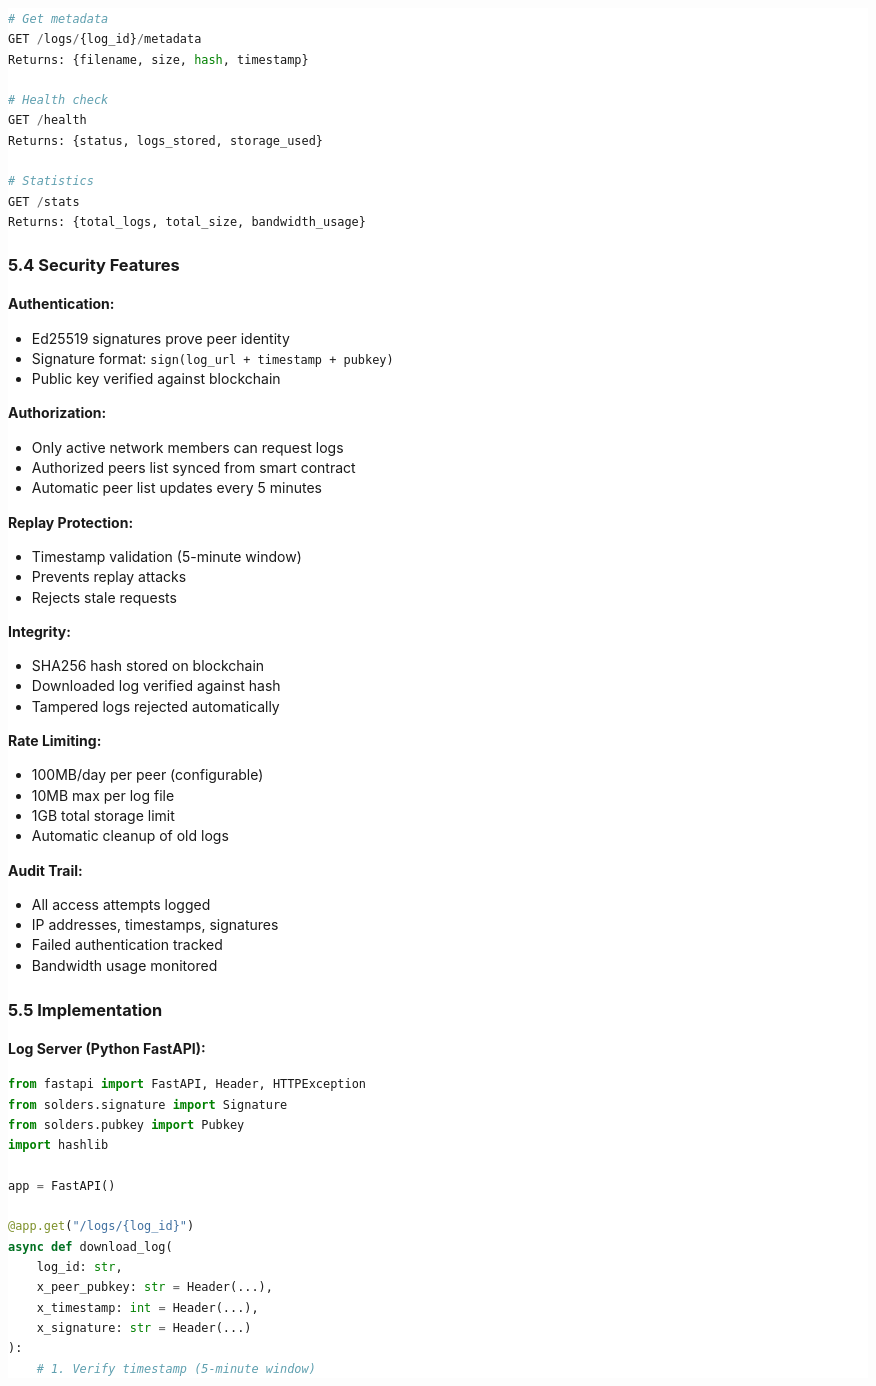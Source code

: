```python
# Get metadata
GET /logs/{log_id}/metadata
Returns: {filename, size, hash, timestamp}

# Health check
GET /health
Returns: {status, logs_stored, storage_used}

# Statistics
GET /stats
Returns: {total_logs, total_size, bandwidth_usage}
```

### 5.4 Security Features

**Authentication:**
- Ed25519 signatures prove peer identity
- Signature format: `sign(log_url + timestamp + pubkey)`
- Public key verified against blockchain

**Authorization:**
- Only active network members can request logs
- Authorized peers list synced from smart contract
- Automatic peer list updates every 5 minutes

**Replay Protection:**
- Timestamp validation (5-minute window)
- Prevents replay attacks
- Rejects stale requests

**Integrity:**
- SHA256 hash stored on blockchain
- Downloaded log verified against hash
- Tampered logs rejected automatically

**Rate Limiting:**
- 100MB/day per peer (configurable)
- 10MB max per log file
- 1GB total storage limit
- Automatic cleanup of old logs

**Audit Trail:**
- All access attempts logged
- IP addresses, timestamps, signatures
- Failed authentication tracked
- Bandwidth usage monitored

### 5.5 Implementation

**Log Server (Python FastAPI):**
```python
from fastapi import FastAPI, Header, HTTPException
from solders.signature import Signature
from solders.pubkey import Pubkey
import hashlib

app = FastAPI()

@app.get("/logs/{log_id}")
async def download_log(
    log_id: str,
    x_peer_pubkey: str = Header(...),
    x_timestamp: int = Header(...),
    x_signature: str = Header(...)
):
    # 1. Verify timestamp (5-minute window)
```